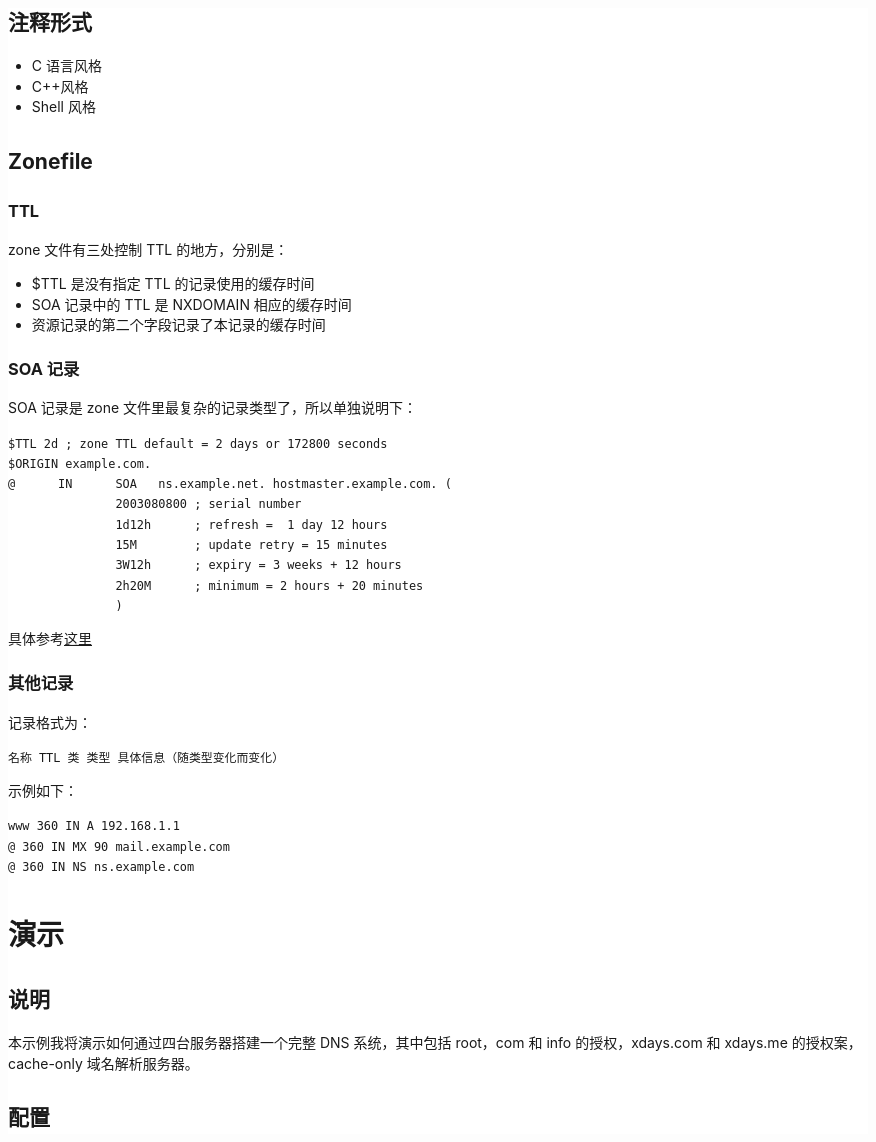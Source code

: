## 注释形式

- C 语言风格
- C++风格
- Shell 风格

## Zonefile

### TTL

zone 文件有三处控制 TTL 的地方，分别是：

- \$TTL 是没有指定 TTL 的记录使用的缓存时间
- SOA 记录中的 TTL 是 NXDOMAIN 相应的缓存时间
- 资源记录的第二个字段记录了本记录的缓存时间

### SOA 记录

SOA 记录是 zone 文件里最复杂的记录类型了，所以单独说明下：

    $TTL 2d ; zone TTL default = 2 days or 172800 seconds
    $ORIGIN example.com.
    @      IN      SOA   ns.example.net. hostmaster.example.com. (
                   2003080800 ; serial number
                   1d12h      ; refresh =  1 day 12 hours
                   15M        ; update retry = 15 minutes
                   3W12h      ; expiry = 3 weeks + 12 hours
                   2h20M      ; minimum = 2 hours + 20 minutes
                   )

具体参考[这里](http://www.zytrax.com/books/dns/ch8/soa.html)

### 其他记录

记录格式为：

    名称 TTL 类 类型 具体信息（随类型变化而变化）

示例如下：

    www 360 IN A 192.168.1.1
    @ 360 IN MX 90 mail.example.com
    @ 360 IN NS ns.example.com

# 演示

## 说明

本示例我将演示如何通过四台服务器搭建一个完整 DNS 系统，其中包括 root，com 和 info 的授权，xdays.com 和 xdays.me 的授权案，cache-only 域名解析服务器。

## 配置
